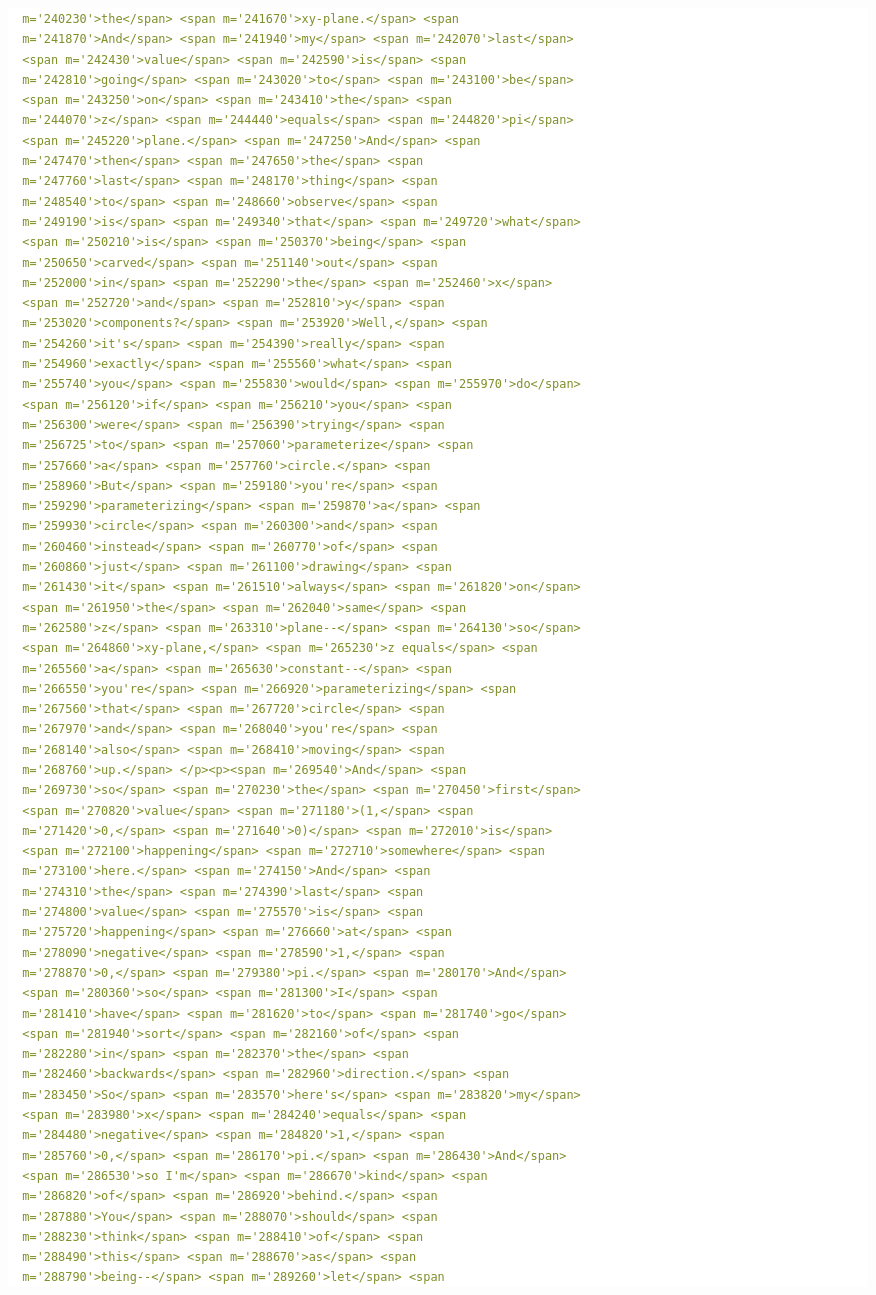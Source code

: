 ```yaml
  m='240230'>the</span> <span m='241670'>xy-plane.</span> <span
  m='241870'>And</span> <span m='241940'>my</span> <span m='242070'>last</span>
  <span m='242430'>value</span> <span m='242590'>is</span> <span
  m='242810'>going</span> <span m='243020'>to</span> <span m='243100'>be</span>
  <span m='243250'>on</span> <span m='243410'>the</span> <span
  m='244070'>z</span> <span m='244440'>equals</span> <span m='244820'>pi</span>
  <span m='245220'>plane.</span> <span m='247250'>And</span> <span
  m='247470'>then</span> <span m='247650'>the</span> <span
  m='247760'>last</span> <span m='248170'>thing</span> <span
  m='248540'>to</span> <span m='248660'>observe</span> <span
  m='249190'>is</span> <span m='249340'>that</span> <span m='249720'>what</span>
  <span m='250210'>is</span> <span m='250370'>being</span> <span
  m='250650'>carved</span> <span m='251140'>out</span> <span
  m='252000'>in</span> <span m='252290'>the</span> <span m='252460'>x</span>
  <span m='252720'>and</span> <span m='252810'>y</span> <span
  m='253020'>components?</span> <span m='253920'>Well,</span> <span
  m='254260'>it's</span> <span m='254390'>really</span> <span
  m='254960'>exactly</span> <span m='255560'>what</span> <span
  m='255740'>you</span> <span m='255830'>would</span> <span m='255970'>do</span>
  <span m='256120'>if</span> <span m='256210'>you</span> <span
  m='256300'>were</span> <span m='256390'>trying</span> <span
  m='256725'>to</span> <span m='257060'>parameterize</span> <span
  m='257660'>a</span> <span m='257760'>circle.</span> <span
  m='258960'>But</span> <span m='259180'>you're</span> <span
  m='259290'>parameterizing</span> <span m='259870'>a</span> <span
  m='259930'>circle</span> <span m='260300'>and</span> <span
  m='260460'>instead</span> <span m='260770'>of</span> <span
  m='260860'>just</span> <span m='261100'>drawing</span> <span
  m='261430'>it</span> <span m='261510'>always</span> <span m='261820'>on</span>
  <span m='261950'>the</span> <span m='262040'>same</span> <span
  m='262580'>z</span> <span m='263310'>plane--</span> <span m='264130'>so</span>
  <span m='264860'>xy-plane,</span> <span m='265230'>z equals</span> <span
  m='265560'>a</span> <span m='265630'>constant--</span> <span
  m='266550'>you're</span> <span m='266920'>parameterizing</span> <span
  m='267560'>that</span> <span m='267720'>circle</span> <span
  m='267970'>and</span> <span m='268040'>you're</span> <span
  m='268140'>also</span> <span m='268410'>moving</span> <span
  m='268760'>up.</span> </p><p><span m='269540'>And</span> <span
  m='269730'>so</span> <span m='270230'>the</span> <span m='270450'>first</span>
  <span m='270820'>value</span> <span m='271180'>(1,</span> <span
  m='271420'>0,</span> <span m='271640'>0)</span> <span m='272010'>is</span>
  <span m='272100'>happening</span> <span m='272710'>somewhere</span> <span
  m='273100'>here.</span> <span m='274150'>And</span> <span
  m='274310'>the</span> <span m='274390'>last</span> <span
  m='274800'>value</span> <span m='275570'>is</span> <span
  m='275720'>happening</span> <span m='276660'>at</span> <span
  m='278090'>negative</span> <span m='278590'>1,</span> <span
  m='278870'>0,</span> <span m='279380'>pi.</span> <span m='280170'>And</span>
  <span m='280360'>so</span> <span m='281300'>I</span> <span
  m='281410'>have</span> <span m='281620'>to</span> <span m='281740'>go</span>
  <span m='281940'>sort</span> <span m='282160'>of</span> <span
  m='282280'>in</span> <span m='282370'>the</span> <span
  m='282460'>backwards</span> <span m='282960'>direction.</span> <span
  m='283450'>So</span> <span m='283570'>here's</span> <span m='283820'>my</span>
  <span m='283980'>x</span> <span m='284240'>equals</span> <span
  m='284480'>negative</span> <span m='284820'>1,</span> <span
  m='285760'>0,</span> <span m='286170'>pi.</span> <span m='286430'>And</span>
  <span m='286530'>so I'm</span> <span m='286670'>kind</span> <span
  m='286820'>of</span> <span m='286920'>behind.</span> <span
  m='287880'>You</span> <span m='288070'>should</span> <span
  m='288230'>think</span> <span m='288410'>of</span> <span
  m='288490'>this</span> <span m='288670'>as</span> <span
  m='288790'>being--</span> <span m='289260'>let</span> <span
```
